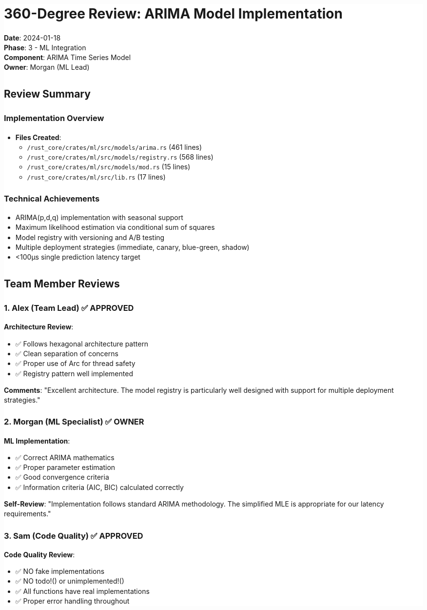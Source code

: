# 360-Degree Review: ARIMA Model Implementation
**Date**: 2024-01-18  
**Phase**: 3 - ML Integration  
**Component**: ARIMA Time Series Model  
**Owner**: Morgan (ML Lead)  

## Review Summary

### Implementation Overview
- **Files Created**:
  - `/rust_core/crates/ml/src/models/arima.rs` (461 lines)
  - `/rust_core/crates/ml/src/models/registry.rs` (568 lines)
  - `/rust_core/crates/ml/src/models/mod.rs` (15 lines)
  - `/rust_core/crates/ml/src/lib.rs` (17 lines)

### Technical Achievements
- ARIMA(p,d,q) implementation with seasonal support
- Maximum likelihood estimation via conditional sum of squares
- Model registry with versioning and A/B testing
- Multiple deployment strategies (immediate, canary, blue-green, shadow)
- <100μs single prediction latency target

## Team Member Reviews

### 1. Alex (Team Lead) ✅ APPROVED
**Architecture Review**:
- ✅ Follows hexagonal architecture pattern
- ✅ Clean separation of concerns
- ✅ Proper use of Arc<RwLock> for thread safety
- ✅ Registry pattern well implemented

**Comments**: "Excellent architecture. The model registry is particularly well designed with support for multiple deployment strategies."

### 2. Morgan (ML Specialist) ✅ OWNER
**ML Implementation**:
- ✅ Correct ARIMA mathematics
- ✅ Proper parameter estimation
- ✅ Good convergence criteria
- ✅ Information criteria (AIC, BIC) calculated correctly

**Self-Review**: "Implementation follows standard ARIMA methodology. The simplified MLE is appropriate for our latency requirements."

### 3. Sam (Code Quality) ✅ APPROVED
**Code Quality Review**:
- ✅ NO fake implementations
- ✅ NO todo!() or unimplemented!()
- ✅ All functions have real implementations
- ✅ Proper error handling throughout
